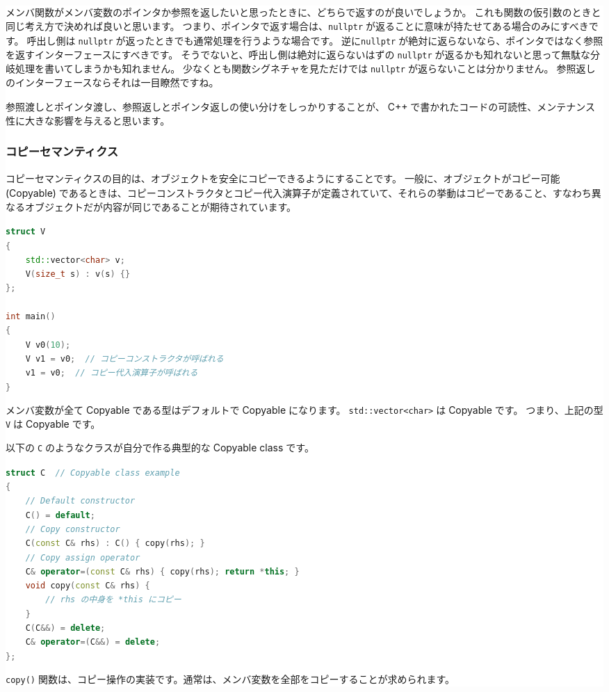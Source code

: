 メンバ関数がメンバ変数のポインタか参照を返したいと思ったときに、どちらで返すのが良いでしょうか。
これも関数の仮引数のときと同じ考え方で決めれば良いと思います。
つまり、ポインタで返す場合は、`nullptr` が返ることに意味が持たせてある場合のみにすべきです。
呼出し側は `nullptr` が返ったときでも通常処理を行うような場合です。
逆に`nullptr` が絶対に返らないなら、ポインタではなく参照を返すインターフェースにすべきです。
そうでないと、呼出し側は絶対に返らないはずの `nullptr` が返るかも知れないと思って無駄な分岐処理を書いてしまうかも知れません。
少なくとも関数シグネチャを見ただけでは `nullptr` が返らないことは分かりません。
参照返しのインターフェースならそれは一目瞭然ですね。

参照渡しとポインタ渡し、参照返しとポインタ返しの使い分けをしっかりすることが、
C++ で書かれたコードの可読性、メンテナンス性に大きな影響を与えると思います。


### コピーセマンティクス

コピーセマンティクスの目的は、オブジェクトを安全にコピーできるようにすることです。
一般に、オブジェクトがコピー可能 (Copyable) であるときは、コピーコンストラクタとコピー代入演算子が定義されていて、それらの挙動はコピーであること、すなわち異なるオブジェクトだが内容が同じであることが期待されています。

```c++
struct V
{
    std::vector<char> v;
    V(size_t s) : v(s) {}
};

int main()
{
    V v0(10);
    V v1 = v0;  // コピーコンストラクタが呼ばれる
    v1 = v0;  // コピー代入演算子が呼ばれる
}
```
メンバ変数が全て Copyable である型はデフォルトで Copyable になります。
`std::vector<char>` は Copyable です。
つまり、上記の型 `V` は Copyable です。

以下の `C` のようなクラスが自分で作る典型的な Copyable class です。

```c++
struct C  // Copyable class example
{
    // Default constructor
    C() = default;
    // Copy constructor
    C(const C& rhs) : C() { copy(rhs); }
    // Copy assign operator
    C& operator=(const C& rhs) { copy(rhs); return *this; }
    void copy(const C& rhs) {
        // rhs の中身を *this にコピー
    }
    C(C&&) = delete;
    C& operator=(C&&) = delete;
};
```
`copy()` 関数は、コピー操作の実装です。通常は、メンバ変数を全部をコピーすることが求められます。
